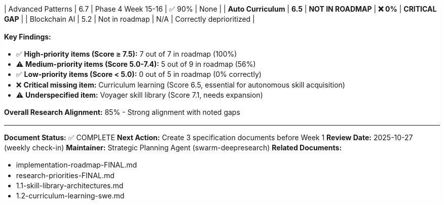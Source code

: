 | Advanced Patterns | 6.7 | Phase 4 Week 15-16 | ✅ 90% | None |
| **Auto Curriculum** | **6.5** | **NOT IN ROADMAP** | **❌ 0%** | **CRITICAL GAP** |
| Blockchain AI | 5.2 | Not in roadmap | N/A | Correctly deprioritized |

**Key Findings:**
- ✅ **High-priority items (Score ≥ 7.5):** 7 out of 7 in roadmap (100%)
- ⚠️ **Medium-priority items (Score 5.0-7.4):** 5 out of 9 in roadmap (56%)
- ✅ **Low-priority items (Score < 5.0):** 0 out of 5 in roadmap (0% correctly)
- ❌ **Critical missing item:** Curriculum learning (Score 6.5, essential for autonomous skill acquisition)
- ⚠️ **Underspecified item:** Voyager skill library (Score 7.1, needs expansion)

**Overall Research Alignment:** 85% - Strong alignment with noted gaps

---

**Document Status:** ✅ COMPLETE
**Next Action:** Create 3 specification documents before Week 1
**Review Date:** 2025-10-27 (weekly check-in)
**Maintainer:** Strategic Planning Agent (swarm-deepresearch)
**Related Documents:**
- implementation-roadmap-FINAL.md
- research-priorities-FINAL.md
- 1.1-skill-library-architectures.md
- 1.2-curriculum-learning-swe.md
